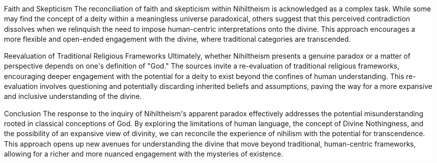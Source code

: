 Faith and Skepticism The reconciliation of faith and skepticism within Nihiltheism is acknowledged as a complex task. While some may find the concept of a deity within a meaningless universe paradoxical, others suggest that this perceived contradiction dissolves when we relinquish the need to impose human-centric interpretations onto the divine. This approach encourages a more flexible and open-ended engagement with the divine, where traditional categories are transcended.

Reevaluation of Traditional Religious Frameworks Ultimately, whether Nihiltheism presents a genuine paradox or a matter of perspective depends on one's definition of "God." The sources invite a re-evaluation of traditional religious frameworks, encouraging deeper engagement with the potential for a deity to exist beyond the confines of human understanding. This re-evaluation involves questioning and potentially discarding inherited beliefs and assumptions, paving the way for a more expansive and inclusive understanding of the divine.

Conclusion The response to the inquiry of Nihiltheism's apparent paradox effectively addresses the potential misunderstanding rooted in classical conceptions of God. By exploring the limitations of human language, the concept of Divine Nothingness, and the possibility of an expansive view of divinity, we can reconcile the experience of nihilism with the potential for transcendence. This approach opens up new avenues for understanding the divine that move beyond traditional, human-centric frameworks, allowing for a richer and more nuanced engagement with the mysteries of existence.